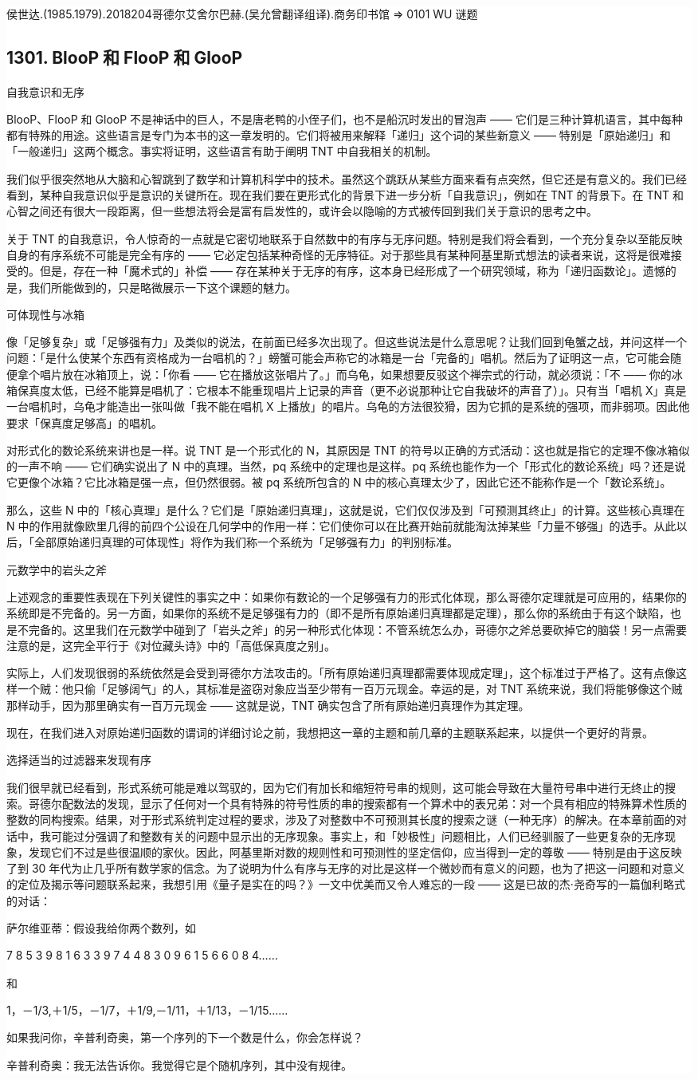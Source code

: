 侯世达.(1985.1979).2018204哥德尔艾舍尔巴赫.(吴允曾翻译组译).商务印书馆 => 0101 WU 谜题

## 1301. BlooP 和 FlooP 和 GlooP

自我意识和无序

BlooP、FlooP 和 GlooP 不是神话中的巨人，不是唐老鸭的小侄子们，也不是船沉时发出的冒泡声 —— 它们是三种计算机语言，其中每种都有特殊的用途。这些语言是专门为本书的这一章发明的。它们将被用来解释「递归」这个词的某些新意义 —— 特别是「原始递归」和「一般递归」这两个概念。事实将证明，这些语言有助于阐明 TNT 中自我相关的机制。

我们似乎很突然地从大脑和心智跳到了数学和计算机科学中的技术。虽然这个跳跃从某些方面来看有点突然，但它还是有意义的。我们已经看到，某种自我意识似乎是意识的关键所在。现在我们要在更形式化的背景下进一步分析「自我意识」，例如在 TNT 的背景下。在 TNT 和心智之间还有很大一段距离，但一些想法将会是富有启发性的，或许会以隐喻的方式被传回到我们关于意识的思考之中。

关于 TNT 的自我意识，令人惊奇的一点就是它密切地联系于自然数中的有序与无序问题。特别是我们将会看到，一个充分复杂以至能反映自身的有序系统不可能是完全有序的 —— 它必定包括某种奇怪的无序特征。对于那些具有某种阿基里斯式想法的读者来说，这将是很难接受的。但是，存在一种「魔术式的」补偿 —— 存在某种关于无序的有序，这本身已经形成了一个研究领域，称为「递归函数论」。遗憾的是，我们所能做到的，只是略微展示一下这个课题的魅力。

可体现性与冰箱

像「足够复杂」或「足够强有力」及类似的说法，在前面已经多次出现了。但这些说法是什么意思呢？让我们回到龟蟹之战，并问这样一个问题：「是什么使某个东西有资格成为一台唱机的？」螃蟹可能会声称它的冰箱是一台「完备的」唱机。然后为了证明这一点，它可能会随便拿个唱片放在冰箱顶上，说：「你看 —— 它在播放这张唱片了。」而乌龟，如果想要反驳这个禅宗式的行动，就必须说：「不 —— 你的冰箱保真度太低，已经不能算是唱机了：它根本不能重现唱片上记录的声音（更不必说那种让它自我破坏的声音了）」。只有当「唱机 X」真是一台唱机时，乌龟才能造出一张叫做「我不能在唱机 X 上播放」的唱片。乌龟的方法很狡猾，因为它抓的是系统的强项，而非弱项。因此他要求「保真度足够高」的唱机。

对形式化的数论系统来讲也是一样。说 TNT 是一个形式化的 N，其原因是 TNT 的符号以正确的方式活动：这也就是指它的定理不像冰箱似的一声不响 —— 它们确实说出了 N 中的真理。当然，pq 系统中的定理也是这样。pq 系统也能作为一个「形式化的数论系统」吗？还是说它更像个冰箱？它比冰箱是强一点，但仍然很弱。被 pq 系统所包含的 N 中的核心真理太少了，因此它还不能称作是一个「数论系统」。

那么，这些 N 中的「核心真理」是什么？它们是「原始递归真理」，这就是说，它们仅仅涉及到「可预测其终止」的计算。这些核心真理在 N 中的作用就像欧里几得的前四个公设在几何学中的作用一样：它们使你可以在比赛开始前就能淘汰掉某些「力量不够强」的选手。从此以后，「全部原始递归真理的可体现性」将作为我们称一个系统为「足够强有力」的判别标准。

元数学中的岩头之斧

上述观念的重要性表现在下列关键性的事实之中：如果你有数论的一个足够强有力的形式化体现，那么哥德尔定理就是可应用的，结果你的系统即是不完备的。另一方面，如果你的系统不是足够强有力的（即不是所有原始递归真理都是定理），那么你的系统由于有这个缺陷，也是不完备的。这里我们在元数学中碰到了「岩头之斧」的另一种形式化体现：不管系统怎么办，哥德尔之斧总要砍掉它的脑袋！另一点需要注意的是，这完全平行于《对位藏头诗》中的「高低保真度之别」。

实际上，人们发现很弱的系统依然是会受到哥德尔方法攻击的。「所有原始递归真理都需要体现成定理」，这个标准过于严格了。这有点像这样一个贼：他只偷「足够阔气」的人，其标准是盗窃对象应当至少带有一百万元现金。幸运的是，对 TNT 系统来说，我们将能够像这个贼那样动手，因为那里确实有一百万元现金 —— 这就是说，TNT 确实包含了所有原始递归真理作为其定理。

现在，在我们进入对原始递归函数的谓词的详细讨论之前，我想把这一章的主题和前几章的主题联系起来，以提供一个更好的背景。

选择适当的过滤器来发现有序

我们很早就已经看到，形式系统可能是难以驾驭的，因为它们有加长和缩短符号串的规则，这可能会导致在大量符号串中进行无终止的搜索。哥德尔配数法的发现，显示了任何对一个具有特殊的符号性质的串的搜索都有一个算术中的表兄弟：对一个具有相应的特殊算术性质的整数的同构搜索。结果，对于形式系统判定过程的要求，涉及了对整数中不可预测其长度的搜索之谜（一种无序）的解决。在本章前面的对话中，我可能过分强调了和整数有关的问题中显示出的无序现象。事实上，和「妙极性」问题相比，人们已经驯服了一些更复杂的无序现象，发现它们不过是些很温顺的家伙。因此，阿基里斯对数的规则性和可预测性的坚定信仰，应当得到一定的尊敬 —— 特别是由于这反映了到 30 年代为止几乎所有数学家的信念。为了说明为什么有序与无序的对比是这样一个微妙而有意义的问题，也为了把这一问题和对意义的定位及揭示等问题联系起来，我想引用《量子是实在的吗？》一文中优美而又令人难忘的一段 —— 这是已故的杰·尧奇写的一篇伽利略式的对话：

萨尔维亚蒂：假设我给你两个数列，如

7 8 5 3 9 8 1 6 3 3 9 7 4 4 8 3 0 9 6 1 5 6 6 0 8 4……

和

1，－1/3,＋1/5，－1/7，＋1/9,－1/11，＋1/13，－1/15……

如果我问你，辛普利奇奥，第一个序列的下一个数是什么，你会怎样说？

辛普利奇奥：我无法告诉你。我觉得它是个随机序列，其中没有规律。
